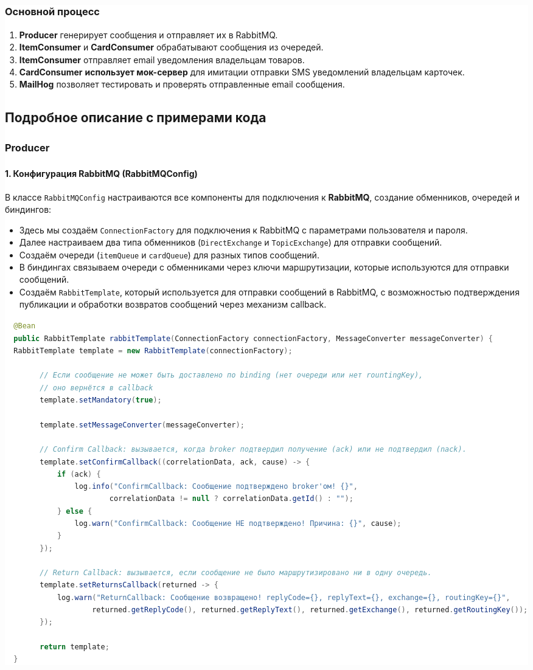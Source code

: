 
### Основной процесс

1. **Producer** генерирует сообщения и отправляет их в RabbitMQ.
2. **ItemConsumer** и **CardConsumer** обрабатывают сообщения из очередей.
3. **ItemConsumer** отправляет email уведомления владельцам товаров.
4. **CardConsumer** **использует мок-сервер** для имитации отправки SMS уведомлений владельцам карточек.
5. **MailHog** позволяет тестировать и проверять отправленные email сообщения.

## Подробное описание с примерами кода

### **Producer**

#### 1. Конфигурация RabbitMQ (RabbitMQConfig)

В классе `RabbitMQConfig` настраиваются все компоненты для подключения к **RabbitMQ**, создание обменников, очередей и биндингов:
- Здесь мы создаём `ConnectionFactory` для подключения к RabbitMQ с параметрами пользователя и пароля.
- Далее настраиваем два типа обменников (`DirectExchange` и `TopicExchange`) для отправки сообщений.
- Создаём очереди (`itemQueue` и `cardQueue`) для разных типов сообщений.
- В биндингах связываем очереди с обменниками через ключи маршрутизации, которые используются для отправки сообщений.
- Создаём `RabbitTemplate`, который используется для отправки сообщений в RabbitMQ, с возможностью подтверждения публикации и обработки возвратов сообщений через механизм callback.

```java
  @Bean
  public RabbitTemplate rabbitTemplate(ConnectionFactory connectionFactory, MessageConverter messageConverter) {
  RabbitTemplate template = new RabbitTemplate(connectionFactory);

        // Если сообщение не может быть доставлено по binding (нет очереди или нет rountingKey),
        // оно вернётся в callback
        template.setMandatory(true);

        template.setMessageConverter(messageConverter);

        // Confirm Callback: вызывается, когда broker подтвердил получение (ack) или не подтвердил (nack).
        template.setConfirmCallback((correlationData, ack, cause) -> {
            if (ack) {
                log.info("ConfirmCallback: Сообщение подтверждено broker'ом! {}",
                        correlationData != null ? correlationData.getId() : "");
            } else {
                log.warn("ConfirmCallback: Сообщение НЕ подтверждено! Причина: {}", cause);
            }
        });

        // Return Callback: вызывается, если сообщение не было маршрутизировано ни в одну очередь.
        template.setReturnsCallback(returned -> {
            log.warn("ReturnCallback: Сообщение возвращено! replyCode={}, replyText={}, exchange={}, routingKey={}",
                    returned.getReplyCode(), returned.getReplyText(), returned.getExchange(), returned.getRoutingKey());
        });

        return template;
  }
```

